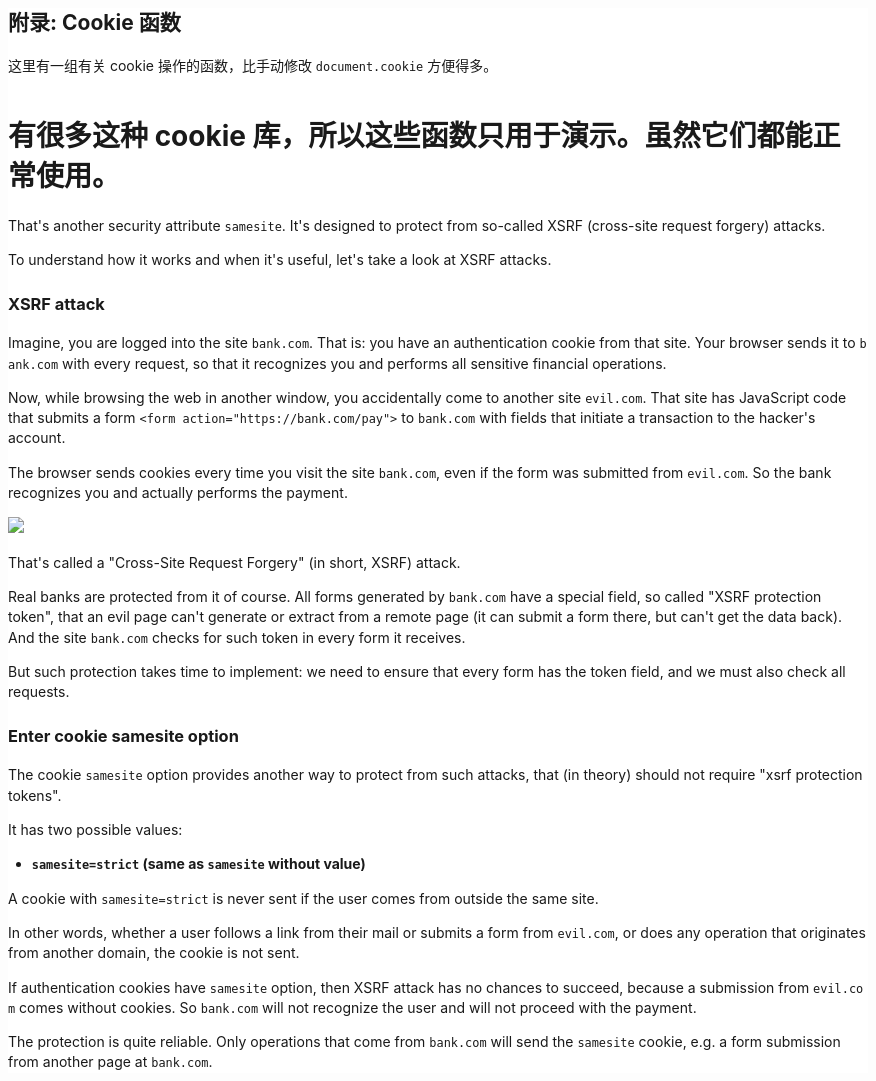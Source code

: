## 附录: Cookie 函数

这里有一组有关 cookie 操作的函数，比手动修改 `document.cookie` 方便得多。

有很多这种 cookie 库，所以这些函数只用于演示。虽然它们都能正常使用。
=======
That's another security attribute `samesite`. It's designed to protect from so-called XSRF (cross-site request forgery) attacks.

To understand how it works and when it's useful, let's take a look at XSRF attacks.

### XSRF attack

Imagine, you are logged into the site `bank.com`. That is: you have an authentication cookie from that site. Your browser sends it to `bank.com` with every request, so that it recognizes you and performs all sensitive financial operations.

Now, while browsing the web in another window, you accidentally come to another site `evil.com`. That site has JavaScript code that submits a form `<form action="https://bank.com/pay">` to `bank.com` with fields that initiate a transaction to the hacker's account.

The browser sends cookies every time you visit the site `bank.com`, even if the form was submitted from `evil.com`. So the bank recognizes you and actually performs the payment.

![](cookie-xsrf.svg)

That's called a "Cross-Site Request Forgery" (in short, XSRF) attack.

Real banks are protected from it of course. All forms generated by `bank.com` have a special field, so called "XSRF protection token", that an evil page can't generate or extract from a remote page (it can submit a form there, but can't get the data back). And the site `bank.com` checks for such token in every form it receives.

But such protection takes time to implement: we need to ensure that every form has the token field, and we must also check all requests.

### Enter cookie samesite option

The cookie `samesite` option provides another way to protect from such attacks, that (in theory) should not require "xsrf protection tokens".

It has two possible values:

- **`samesite=strict` (same as `samesite` without value)**

A cookie with `samesite=strict` is never sent if the user comes from outside the same site.

In other words, whether a user follows a link from their mail or submits a form from `evil.com`, or does any operation that originates from another domain, the cookie is not sent.

If authentication cookies have `samesite` option, then XSRF attack has no chances to succeed, because a submission from `evil.com` comes without cookies. So `bank.com` will not recognize the user and will not proceed with the payment.

The protection is quite reliable. Only operations that come from `bank.com` will send the `samesite` cookie, e.g. a form submission from another page at `bank.com`.
